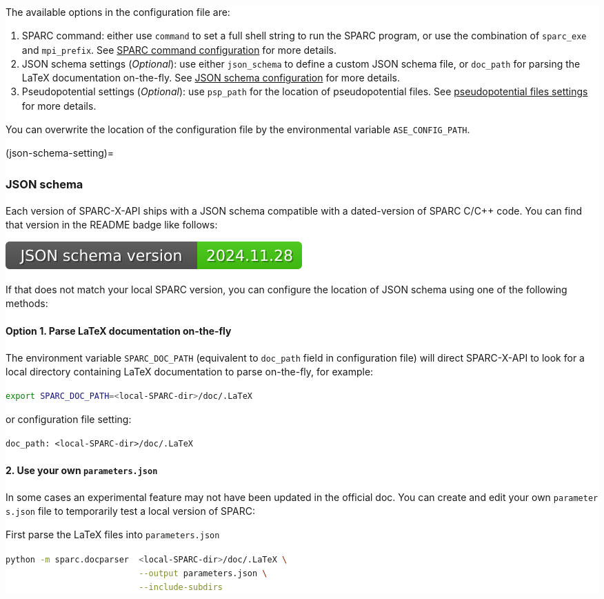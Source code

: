 The available options in the configuration file are:
1. SPARC command: either use `command` to set a full shell string to
   run the SPARC program, or use the combination of `sparc_exe` and
   `mpi_prefix`. See [SPARC command configuration](#sparc-cmd-setting)
   for more details.
2. JSON schema settings (*Optional*): use either `json_schema` to
   define a custom JSON schema file, or `doc_path` for parsing the
   LaTeX documentation on-the-fly. See [JSON schema
   configuration](#json-schema-setting) for more details.
3. Pseudopotential settings (*Optional*): use `psp_path` for the
   location of pseudopotential files. See [pseudopotential files settings](#pseudopot-setting)
   for more details.


You can overwrite the location of the configuration file by the
environmental variable `ASE_CONFIG_PATH`.

(json-schema-setting)=
### JSON schema

Each version of SPARC-X-API ships with a JSON schema compatible with a
dated-version of SPARC C/C++ code. You can find that version in the README badge like follows:

![API badge](https://raw.githubusercontent.com/SPARC-X/SPARC-X-API/badges/badges/api_version.svg)

If that does not match your local SPARC version, you can configure the location of JSON schema using one of the following methods:

#### Option 1. Parse LaTeX documentation on-the-fly

The environment variable `SPARC_DOC_PATH` (equivalent to `doc_path` field in configuration file)  will direct SPARC-X-API to look for a local directory containing LaTeX documentation to parse on-the-fly, for example:
```bash
export SPARC_DOC_PATH=<local-SPARC-dir>/doc/.LaTeX
```
or configuration file setting:
```{code} ini
doc_path: <local-SPARC-dir>/doc/.LaTeX
```


#### 2. Use your own `parameters.json`

In some cases an experimental feature may not have been updated in the
official doc. You can create and edit your own `parameters.json` file
to temporarily test a local version of SPARC:

First parse the LaTeX files into `parameters.json`
```bash
python -m sparc.docparser  <local-SPARC-dir>/doc/.LaTeX \
                           --output parameters.json \
                           --include-subdirs
```
